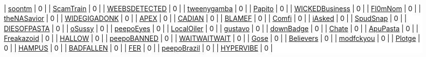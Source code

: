 | [soontm](https://7tv.app/emotes/6144a04a0969108b67193679)                                                                                               | 0     |
| [ScamTrain](https://7tv.app/emotes/6185da9b8d50b5f26ee80314)                                                                                            | 0     |
| [WEEBSDETECTED](https://7tv.app/emotes/618c100fd34608492cc2a393)                                                                                        | 0     |
| [tweenygamba](https://7tv.app/emotes/61a4e5e8e9684edbbc3766f0)                                                                                          | 0     |
| [Papito](https://7tv.app/emotes/620144919454ca602315a92b)                                                                                               | 0     |
| [WICKEDBusiness](https://7tv.app/emotes/625d7413e8a0eb62bfc16472)                                                                                       | 0     |
| [Fl0mNom](https://7tv.app/emotes/6280f8aa089a7ee78fdb9766)                                                                                              | 0     |
| [theNASavior](https://7tv.app/emotes/62f3dedbdc2b9503169983e4)                                                                                          | 0     |
| [WIDEGIGADONK](https://7tv.app/emotes/60d7a78377324757d60ceec4)                                                                                         | 0     |
| [APEX](https://7tv.app/emotes/631db808537cb8092b6e40e2)                                                                                                 | 0     |
| [CADIAN](https://7tv.app/emotes/631f75c4640b39113b17eba6)                                                                                               | 0     |
| [BLAMEF](https://7tv.app/emotes/631f7f17aa5f2d4ecbc11b00)                                                                                               | 0     |
| [Comfi](https://7tv.app/emotes/61ca0be212987d64d6aeae3d)                                                                                                | 0     |
| [iAsked](https://7tv.app/emotes/6120224491ed0996a19a9bf2)                                                                                               | 0     |
| [SpudSnap](https://7tv.app/emotes/61ea0bbb0aadf8d57da4e138)                                                                                             | 0     |
| [DIESOFPASTA](https://7tv.app/emotes/62a34023aeb99580351627ab)                                                                                          | 0     |
| [oSussy](https://7tv.app/emotes/628da9b7836261e3f0a6f0df)                                                                                               | 0     |
| [peepoEyes](https://7tv.app/emotes/61e63b15095be332e347e0b5)                                                                                            | 0     |
| [LocalOiler](https://7tv.app/emotes/61ac312015b3ff4a5bb97c72)                                                                                           | 0     |
| [gustavo](https://7tv.app/emotes/6306902928f42e96cc0df7bd)                                                                                              | 0     |
| [downBadge](https://7tv.app/emotes/60d56a1a30694587f9f5dab0)                                                                                            | 0     |
| [Chate](https://7tv.app/emotes/6333ac6e7500557623296be4)                                                                                                | 0     |
| [ApuPasta](https://7tv.app/emotes/60af9dffebfcf7562e044faf)                                                                                             | 0     |
| [Freakazoid](https://7tv.app/emotes/6261240d47259477d9446142)                                                                                           | 0     |
| [HALLOW](https://7tv.app/emotes/61c3a6eb2ecbc70f914fb3ce)                                                                                               | 0     |
| [peepoBANNED](https://7tv.app/emotes/62602c090fd9b3737d426cc0)                                                                                          | 0     |
| [WAITWAITWAIT](https://7tv.app/emotes/61b9654c112f39cb68afe61c)                                                                                         | 0     |
| [Gose](https://7tv.app/emotes/60f0dd92d8c44ac3f3fc19f5)                                                                                                 | 0     |
| [Believers](https://7tv.app/emotes/60b0e07df12983cd1da5b247)                                                                                            | 0     |
| [modfckyou](https://7tv.app/emotes/62bf571a6420068ac736cc9c)                                                                                            | 0     |
| [Plotge](https://7tv.app/emotes/6230f826fe73af690d656eac)                                                                                               | 0     |
| [HAMPUS](https://7tv.app/emotes/635eaae878ca7909dcc618ec)                                                                                               | 0     |
| [BADFALLEN](https://7tv.app/emotes/635eaa5a015f2473b7d05dc8)                                                                                            | 0     |
| [FER](https://7tv.app/emotes/635eacbb59248d3855ac2eab)                                                                                                  | 0     |
| [peepoBrazil](https://7tv.app/emotes/628a6a64836261e3f0a6bcd0)                                                                                          | 0     |
| [HYPERVIBE](https://7tv.app/emotes/62dd2a111df23a952d648c80)                                                                                            | 0     |